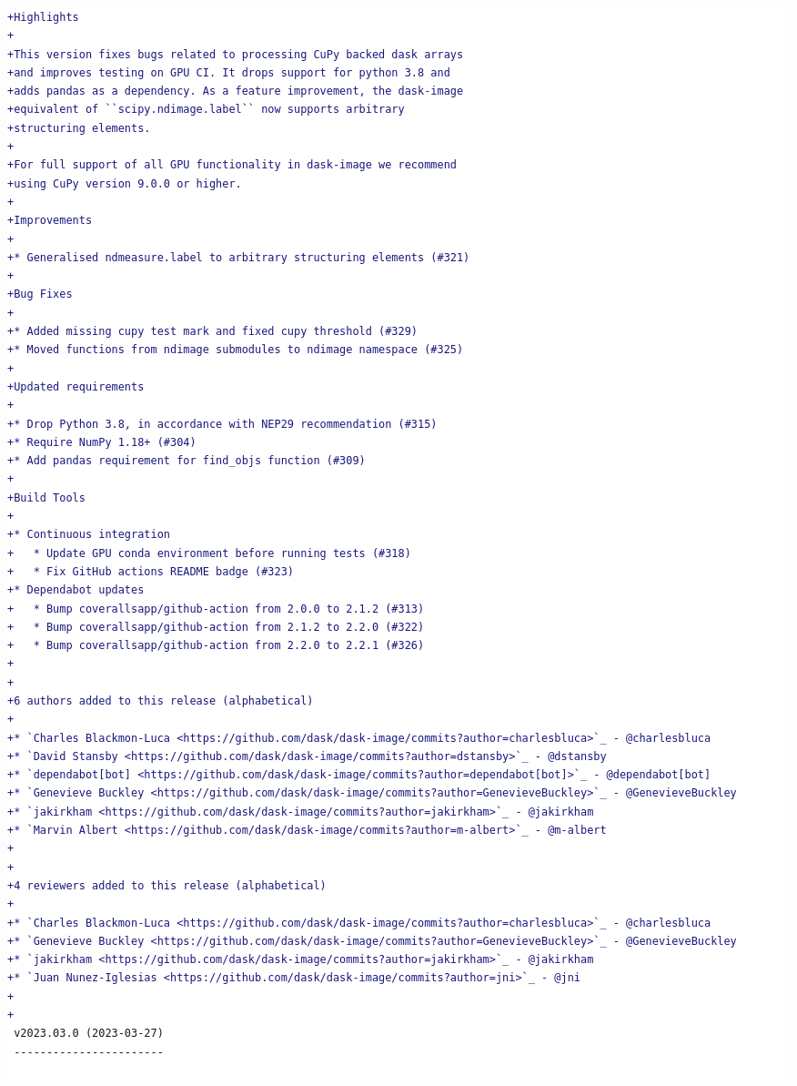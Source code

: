 ```diff
+Highlights
+
+This version fixes bugs related to processing CuPy backed dask arrays
+and improves testing on GPU CI. It drops support for python 3.8 and
+adds pandas as a dependency. As a feature improvement, the dask-image
+equivalent of ``scipy.ndimage.label`` now supports arbitrary
+structuring elements.
+
+For full support of all GPU functionality in dask-image we recommend
+using CuPy version 9.0.0 or higher.
+
+Improvements
+
+* Generalised ndmeasure.label to arbitrary structuring elements (#321)
+
+Bug Fixes
+
+* Added missing cupy test mark and fixed cupy threshold (#329)
+* Moved functions from ndimage submodules to ndimage namespace (#325)
+
+Updated requirements
+
+* Drop Python 3.8, in accordance with NEP29 recommendation (#315)
+* Require NumPy 1.18+ (#304)
+* Add pandas requirement for find_objs function (#309)
+
+Build Tools
+
+* Continuous integration
+   * Update GPU conda environment before running tests (#318)
+   * Fix GitHub actions README badge (#323)
+* Dependabot updates
+   * Bump coverallsapp/github-action from 2.0.0 to 2.1.2 (#313)
+   * Bump coverallsapp/github-action from 2.1.2 to 2.2.0 (#322)
+   * Bump coverallsapp/github-action from 2.2.0 to 2.2.1 (#326)
+
+
+6 authors added to this release (alphabetical)
+
+* `Charles Blackmon-Luca <https://github.com/dask/dask-image/commits?author=charlesbluca>`_ - @charlesbluca
+* `David Stansby <https://github.com/dask/dask-image/commits?author=dstansby>`_ - @dstansby
+* `dependabot[bot] <https://github.com/dask/dask-image/commits?author=dependabot[bot]>`_ - @dependabot[bot]
+* `Genevieve Buckley <https://github.com/dask/dask-image/commits?author=GenevieveBuckley>`_ - @GenevieveBuckley
+* `jakirkham <https://github.com/dask/dask-image/commits?author=jakirkham>`_ - @jakirkham
+* `Marvin Albert <https://github.com/dask/dask-image/commits?author=m-albert>`_ - @m-albert
+
+
+4 reviewers added to this release (alphabetical)
+
+* `Charles Blackmon-Luca <https://github.com/dask/dask-image/commits?author=charlesbluca>`_ - @charlesbluca
+* `Genevieve Buckley <https://github.com/dask/dask-image/commits?author=GenevieveBuckley>`_ - @GenevieveBuckley
+* `jakirkham <https://github.com/dask/dask-image/commits?author=jakirkham>`_ - @jakirkham
+* `Juan Nunez-Iglesias <https://github.com/dask/dask-image/commits?author=jni>`_ - @jni
+
+
 v2023.03.0 (2023-03-27)
 -----------------------
 
```